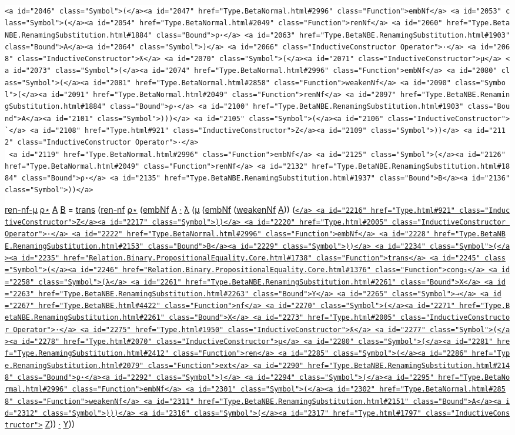     <a id="2046" class="Symbol">(</a><a id="2047" href="Type.BetaNormal.html#2996" class="Function">embNf</a> <a id="2053" class="Symbol">(</a><a id="2054" href="Type.BetaNormal.html#2049" class="Function">renNf</a> <a id="2060" href="Type.BetaNBE.RenamingSubstitution.html#1884" class="Bound">ρ⋆</a> <a id="2063" href="Type.BetaNBE.RenamingSubstitution.html#1903" class="Bound">A</a><a id="2064" class="Symbol">)</a> <a id="2066" class="InductiveConstructor Operator">·</a> <a id="2068" class="InductiveConstructor">ƛ</a> <a id="2070" class="Symbol">(</a><a id="2071" class="InductiveConstructor">μ</a> <a id="2073" class="Symbol">(</a><a id="2074" href="Type.BetaNormal.html#2996" class="Function">embNf</a> <a id="2080" class="Symbol">(</a><a id="2081" href="Type.BetaNormal.html#2858" class="Function">weakenNf</a> <a id="2090" class="Symbol">(</a><a id="2091" href="Type.BetaNormal.html#2049" class="Function">renNf</a> <a id="2097" href="Type.BetaNBE.RenamingSubstitution.html#1884" class="Bound">ρ⋆</a> <a id="2100" href="Type.BetaNBE.RenamingSubstitution.html#1903" class="Bound">A</a><a id="2101" class="Symbol">)))</a> <a id="2105" class="Symbol">(</a><a id="2106" class="InductiveConstructor">`</a> <a id="2108" href="Type.html#921" class="InductiveConstructor">Z</a><a id="2109" class="Symbol">))</a> <a id="2112" class="InductiveConstructor Operator">·</a>
     <a id="2119" href="Type.BetaNormal.html#2996" class="Function">embNf</a> <a id="2125" class="Symbol">(</a><a id="2126" href="Type.BetaNormal.html#2049" class="Function">renNf</a> <a id="2132" href="Type.BetaNBE.RenamingSubstitution.html#1884" class="Bound">ρ⋆</a> <a id="2135" href="Type.BetaNBE.RenamingSubstitution.html#1937" class="Bound">B</a><a id="2136" class="Symbol">))</a>
<a id="2139" href="Type.BetaNBE.RenamingSubstitution.html#1857" class="Function">ren-nf-μ</a> <a id="2148" href="Type.BetaNBE.RenamingSubstitution.html#2148" class="Bound">ρ⋆</a> <a id="2151" href="Type.BetaNBE.RenamingSubstitution.html#2151" class="Bound">A</a> <a id="2153" href="Type.BetaNBE.RenamingSubstitution.html#2153" class="Bound">B</a> <a id="2155" class="Symbol">=</a> <a id="2157" href="Relation.Binary.PropositionalEquality.Core.html#1738" class="Function">trans</a>
  <a id="2165" class="Symbol">(</a><a id="2166" href="Type.BetaNBE.RenamingSubstitution.html#1571" class="Function">ren-nf</a> <a id="2173" href="Type.BetaNBE.RenamingSubstitution.html#2148" class="Bound">ρ⋆</a> <a id="2176" class="Symbol">(</a><a id="2177" href="Type.BetaNormal.html#2996" class="Function">embNf</a> <a id="2183" href="Type.BetaNBE.RenamingSubstitution.html#2151" class="Bound">A</a> <a id="2185" href="Type.html#2005" class="InductiveConstructor Operator">·</a> <a id="2187" href="Type.html#1950" class="InductiveConstructor">ƛ</a> <a id="2189" class="Symbol">(</a><a id="2190" href="Type.html#2070" class="InductiveConstructor">μ</a> <a id="2192" class="Symbol">(</a><a id="2193" href="Type.BetaNormal.html#2996" class="Function">embNf</a> <a id="2199" class="Symbol">(</a><a id="2200" href="Type.BetaNormal.html#2858" class="Function">weakenNf</a> <a id="2209" href="Type.BetaNBE.RenamingSubstitution.html#2151" class="Bound">A</a><a id="2210" class="Symbol">))</a> <a id="2213" class="Symbol">(</a><a id="2214" href="Type.html#1797" class="InductiveConstructor">`</a> <a id="2216" href="Type.html#921" class="InductiveConstructor">Z</a><a id="2217" class="Symbol">))</a> <a id="2220" href="Type.html#2005" class="InductiveConstructor Operator">·</a> <a id="2222" href="Type.BetaNormal.html#2996" class="Function">embNf</a> <a id="2228" href="Type.BetaNBE.RenamingSubstitution.html#2153" class="Bound">B</a><a id="2229" class="Symbol">))</a>
  <a id="2234" class="Symbol">(</a><a id="2235" href="Relation.Binary.PropositionalEquality.Core.html#1738" class="Function">trans</a>
    <a id="2245" class="Symbol">(</a><a id="2246" href="Relation.Binary.PropositionalEquality.Core.html#1376" class="Function">cong₂</a>
      <a id="2258" class="Symbol">(λ</a> <a id="2261" href="Type.BetaNBE.RenamingSubstitution.html#2261" class="Bound">X</a> <a id="2263" href="Type.BetaNBE.RenamingSubstitution.html#2263" class="Bound">Y</a> <a id="2265" class="Symbol">→</a> <a id="2267" href="Type.BetaNBE.html#4422" class="Function">nf</a> <a id="2270" class="Symbol">(</a><a id="2271" href="Type.BetaNBE.RenamingSubstitution.html#2261" class="Bound">X</a> <a id="2273" href="Type.html#2005" class="InductiveConstructor Operator">·</a> <a id="2275" href="Type.html#1950" class="InductiveConstructor">ƛ</a> <a id="2277" class="Symbol">(</a><a id="2278" href="Type.html#2070" class="InductiveConstructor">μ</a> <a id="2280" class="Symbol">(</a><a id="2281" href="Type.RenamingSubstitution.html#2412" class="Function">ren</a> <a id="2285" class="Symbol">(</a><a id="2286" href="Type.RenamingSubstitution.html#2079" class="Function">ext</a> <a id="2290" href="Type.BetaNBE.RenamingSubstitution.html#2148" class="Bound">ρ⋆</a><a id="2292" class="Symbol">)</a> <a id="2294" class="Symbol">(</a><a id="2295" href="Type.BetaNormal.html#2996" class="Function">embNf</a> <a id="2301" class="Symbol">(</a><a id="2302" href="Type.BetaNormal.html#2858" class="Function">weakenNf</a> <a id="2311" href="Type.BetaNBE.RenamingSubstitution.html#2151" class="Bound">A</a><a id="2312" class="Symbol">)))</a> <a id="2316" class="Symbol">(</a><a id="2317" href="Type.html#1797" class="InductiveConstructor">`</a> <a id="2319" href="Type.html#921" class="InductiveConstructor">Z</a><a id="2320" class="Symbol">))</a> <a id="2323" href="Type.html#2005" class="InductiveConstructor Operator">·</a> <a id="2325" href="Type.BetaNBE.RenamingSubstitution.html#2263" class="Bound">Y</a><a id="2326" class="Symbol">))</a>